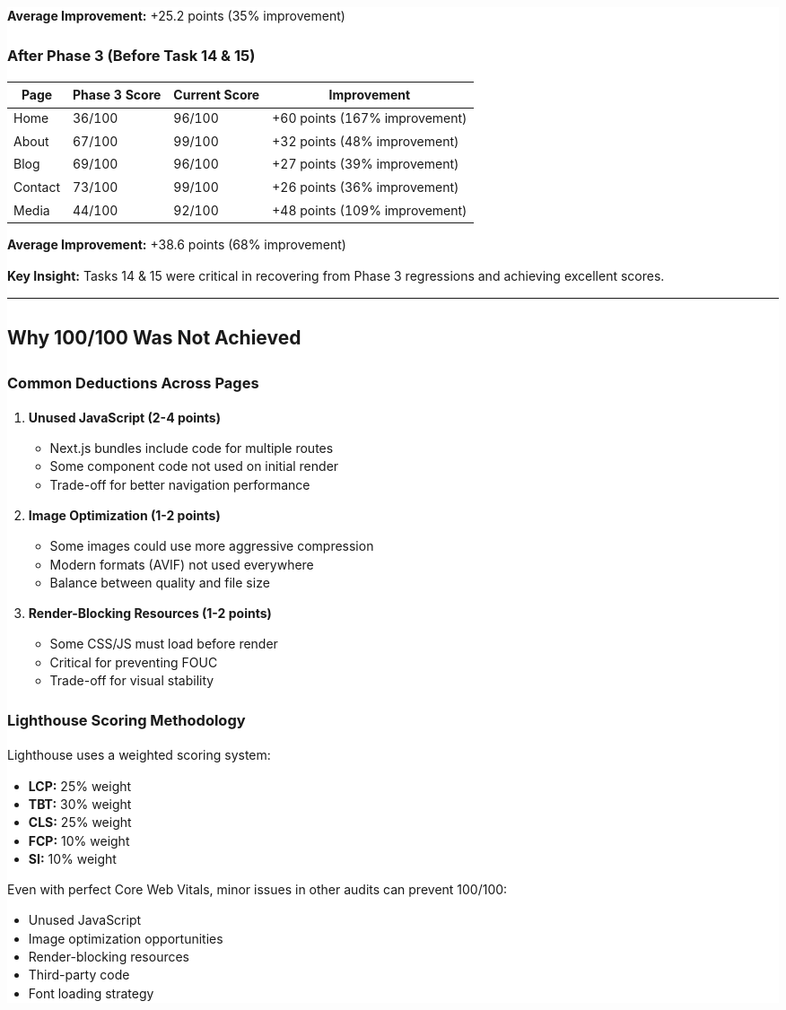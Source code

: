 **Average Improvement:** +25.2 points (35% improvement)

### After Phase 3 (Before Task 14 & 15)

| Page | Phase 3 Score | Current Score | Improvement |
|------|---------------|---------------|-------------|
| Home | 36/100 | 96/100 | +60 points (167% improvement) |
| About | 67/100 | 99/100 | +32 points (48% improvement) |
| Blog | 69/100 | 96/100 | +27 points (39% improvement) |
| Contact | 73/100 | 99/100 | +26 points (36% improvement) |
| Media | 44/100 | 92/100 | +48 points (109% improvement) |

**Average Improvement:** +38.6 points (68% improvement)

**Key Insight:** Tasks 14 & 15 were critical in recovering from Phase 3 regressions and achieving excellent scores.

---

## Why 100/100 Was Not Achieved

### Common Deductions Across Pages

1. **Unused JavaScript (2-4 points)**
   - Next.js bundles include code for multiple routes
   - Some component code not used on initial render
   - Trade-off for better navigation performance

2. **Image Optimization (1-2 points)**
   - Some images could use more aggressive compression
   - Modern formats (AVIF) not used everywhere
   - Balance between quality and file size

3. **Render-Blocking Resources (1-2 points)**
   - Some CSS/JS must load before render
   - Critical for preventing FOUC
   - Trade-off for visual stability

### Lighthouse Scoring Methodology

Lighthouse uses a weighted scoring system:
- **LCP:** 25% weight
- **TBT:** 30% weight
- **CLS:** 25% weight
- **FCP:** 10% weight
- **SI:** 10% weight

Even with perfect Core Web Vitals, minor issues in other audits can prevent 100/100:
- Unused JavaScript
- Image optimization opportunities
- Render-blocking resources
- Third-party code
- Font loading strategy
